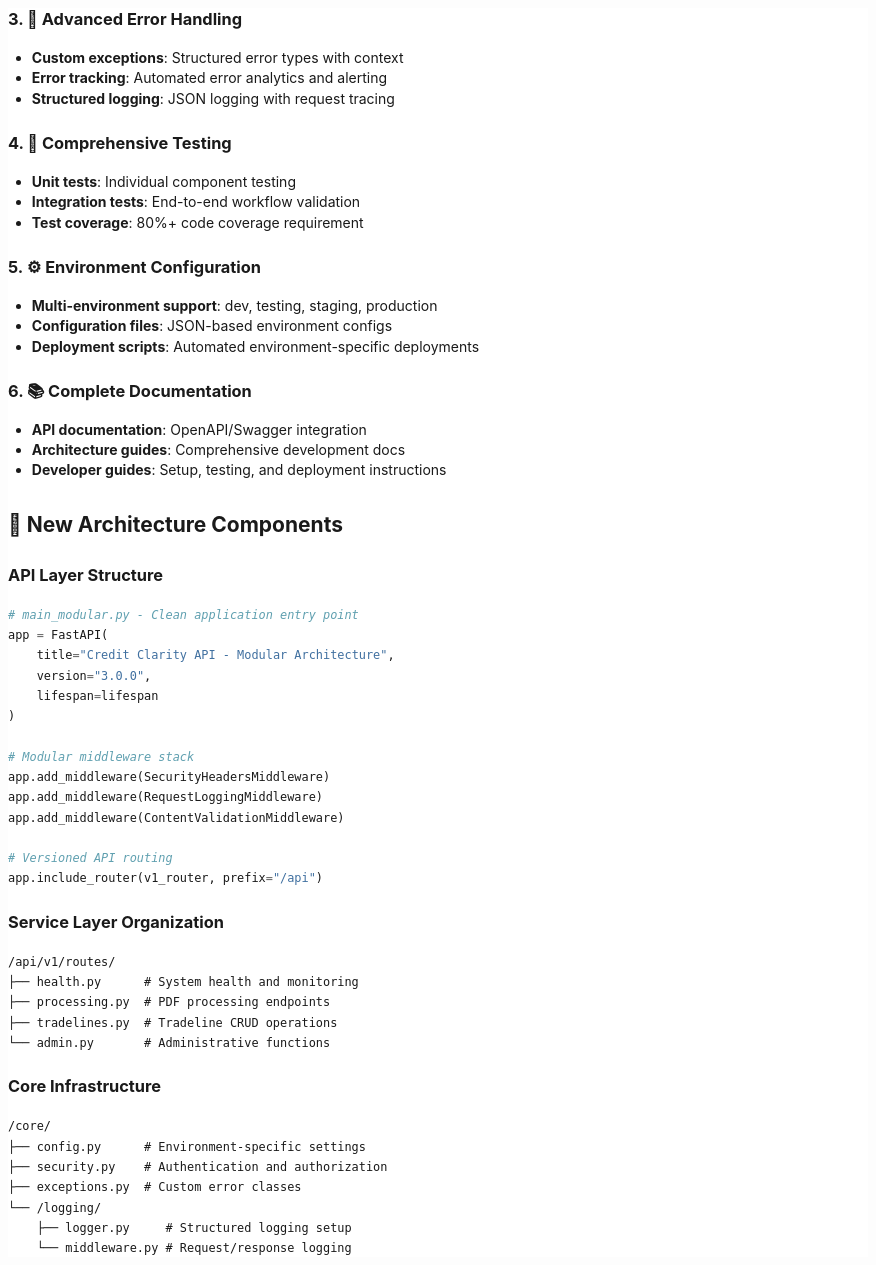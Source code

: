 ### 3. **🚨 Advanced Error Handling**
- **Custom exceptions**: Structured error types with context
- **Error tracking**: Automated error analytics and alerting
- **Structured logging**: JSON logging with request tracing

### 4. **🧪 Comprehensive Testing**
- **Unit tests**: Individual component testing
- **Integration tests**: End-to-end workflow validation
- **Test coverage**: 80%+ code coverage requirement

### 5. **⚙️ Environment Configuration**
- **Multi-environment support**: dev, testing, staging, production
- **Configuration files**: JSON-based environment configs
- **Deployment scripts**: Automated environment-specific deployments

### 6. **📚 Complete Documentation**
- **API documentation**: OpenAPI/Swagger integration
- **Architecture guides**: Comprehensive development docs
- **Developer guides**: Setup, testing, and deployment instructions

## 🔧 **New Architecture Components**

### **API Layer Structure**
```python
# main_modular.py - Clean application entry point
app = FastAPI(
    title="Credit Clarity API - Modular Architecture",
    version="3.0.0",
    lifespan=lifespan
)

# Modular middleware stack
app.add_middleware(SecurityHeadersMiddleware)
app.add_middleware(RequestLoggingMiddleware)
app.add_middleware(ContentValidationMiddleware)

# Versioned API routing
app.include_router(v1_router, prefix="/api")
```

### **Service Layer Organization**
```
/api/v1/routes/
├── health.py      # System health and monitoring
├── processing.py  # PDF processing endpoints  
├── tradelines.py  # Tradeline CRUD operations
└── admin.py       # Administrative functions
```

### **Core Infrastructure**
```
/core/
├── config.py      # Environment-specific settings
├── security.py    # Authentication and authorization
├── exceptions.py  # Custom error classes
└── /logging/
    ├── logger.py     # Structured logging setup
    └── middleware.py # Request/response logging
```
